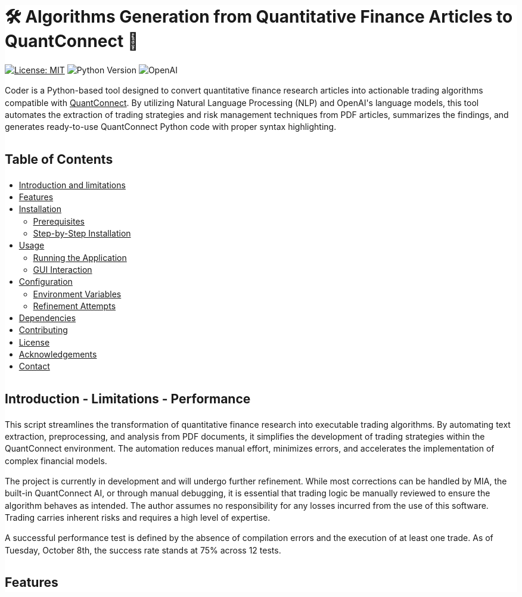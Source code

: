 # 🛠️ Algorithms Generation from Quantitative Finance Articles to QuantConnect  🚀 

[![License: MIT](https://img.shields.io/badge/License-MIT-yellow.svg)](https://opensource.org/licenses/MIT)
![Python Version](https://img.shields.io/badge/Python-3.8%2B-blue.svg)
![OpenAI](https://img.shields.io/badge/OpenAI-GPT4-brightgreen.svg)

Coder is a Python-based tool designed to convert quantitative finance research articles into actionable trading algorithms compatible with [QuantConnect](https://www.quantconnect.com/). By utilizing Natural Language Processing (NLP) and OpenAI's language models, this tool automates the extraction of trading strategies and risk management techniques from PDF articles, summarizes the findings, and generates ready-to-use QuantConnect Python code with proper syntax highlighting.

## Table of Contents

- [Introduction and limitations](#introduction-and-limitations)
- [Features](#features)
- [Installation](#installation)
  - [Prerequisites](#prerequisites)
  - [Step-by-Step Installation](#step-by-step-installation)
- [Usage](#usage)
  - [Running the Application](#running-the-application)
  - [GUI Interaction](#gui-interaction)
- [Configuration](#configuration)
  - [Environment Variables](#environment-variables)
  - [Refinement Attempts](#refinement-attempts)
- [Dependencies](#dependencies)
- [Contributing](#contributing)
- [License](#license)
- [Acknowledgements](#acknowledgements)
- [Contact](#contact)

## Introduction - Limitations - Performance

This script streamlines the transformation of quantitative finance research into executable trading algorithms. By automating text extraction, preprocessing, and analysis from PDF documents, it simplifies the development of trading strategies within the QuantConnect environment. The automation reduces manual effort, minimizes errors, and accelerates the implementation of complex financial models.

The project is currently in development and will undergo further refinement. While most corrections can be handled by MIA, the built-in QuantConnect AI, or through manual debugging, it is essential that trading logic be manually reviewed to ensure the algorithm behaves as intended. The author assumes no responsibility for any losses incurred from the use of this software. Trading carries inherent risks and requires a high level of expertise.

A successful performance test is defined by the absence of compilation errors and the execution of at least one trade. As of Tuesday, October 8th, the success rate stands at 75% across 12 tests.

## Features

